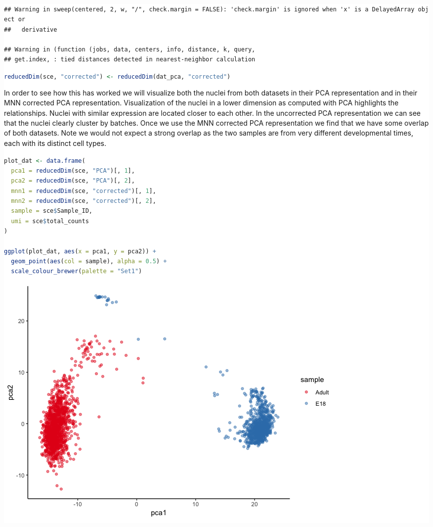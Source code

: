     ## Warning in sweep(centered, 2, w, "/", check.margin = FALSE): 'check.margin' is ignored when 'x' is a DelayedArray object or
    ##   derivative

    ## Warning in (function (jobs, data, centers, info, distance, k, query,
    ## get.index, : tied distances detected in nearest-neighbor calculation

``` r
reducedDim(sce, "corrected") <- reducedDim(dat_pca, "corrected")
```

In order to see how this has worked we will visualize both the nuclei from both datasets in their PCA representation and in their MNN corrected PCA representation. Visualization of the nuclei in a lower dimension as computed with PCA highlights the relationships. Nuclei with similar expression are located closer to each other. In the uncorrected PCA representation we can see that the nuclei clearly cluster by batches. Once we use the MNN corrected PCA representation we find that we have some overlap of both datasets. Note we would not expect a strong overlap as the two samples are from very different developmental times, each with its distinct cell types.

``` r
plot_dat <- data.frame(
  pca1 = reducedDim(sce, "PCA")[, 1],
  pca2 = reducedDim(sce, "PCA")[, 2],
  mnn1 = reducedDim(sce, "corrected")[, 1],
  mnn2 = reducedDim(sce, "corrected")[, 2],
  sample = sce$Sample_ID,
  umi = sce$total_counts
)

ggplot(plot_dat, aes(x = pca1, y = pca2)) +
  geom_point(aes(col = sample), alpha = 0.5) +
  scale_colour_brewer(palette = "Set1") 
```

![](workflow_bioconductor_3.6_files/figure-markdown_github/plotting-1.png)